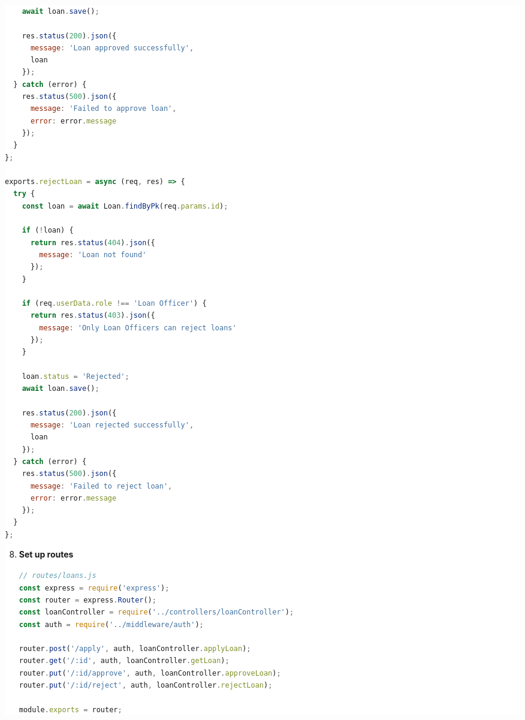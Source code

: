    ```javascript
       await loan.save();
       
       res.status(200).json({
         message: 'Loan approved successfully',
         loan
       });
     } catch (error) {
       res.status(500).json({
         message: 'Failed to approve loan',
         error: error.message
       });
     }
   };

   exports.rejectLoan = async (req, res) => {
     try {
       const loan = await Loan.findByPk(req.params.id);
       
       if (!loan) {
         return res.status(404).json({
           message: 'Loan not found'
         });
       }
       
       if (req.userData.role !== 'Loan Officer') {
         return res.status(403).json({
           message: 'Only Loan Officers can reject loans'
         });
       }
       
       loan.status = 'Rejected';
       await loan.save();
       
       res.status(200).json({
         message: 'Loan rejected successfully',
         loan
       });
     } catch (error) {
       res.status(500).json({
         message: 'Failed to reject loan',
         error: error.message
       });
     }
   };
   ```

8. **Set up routes**
   ```javascript
   // routes/loans.js
   const express = require('express');
   const router = express.Router();
   const loanController = require('../controllers/loanController');
   const auth = require('../middleware/auth');

   router.post('/apply', auth, loanController.applyLoan);
   router.get('/:id', auth, loanController.getLoan);
   router.put('/:id/approve', auth, loanController.approveLoan);
   router.put('/:id/reject', auth, loanController.rejectLoan);

   module.exports = router;
   ```
